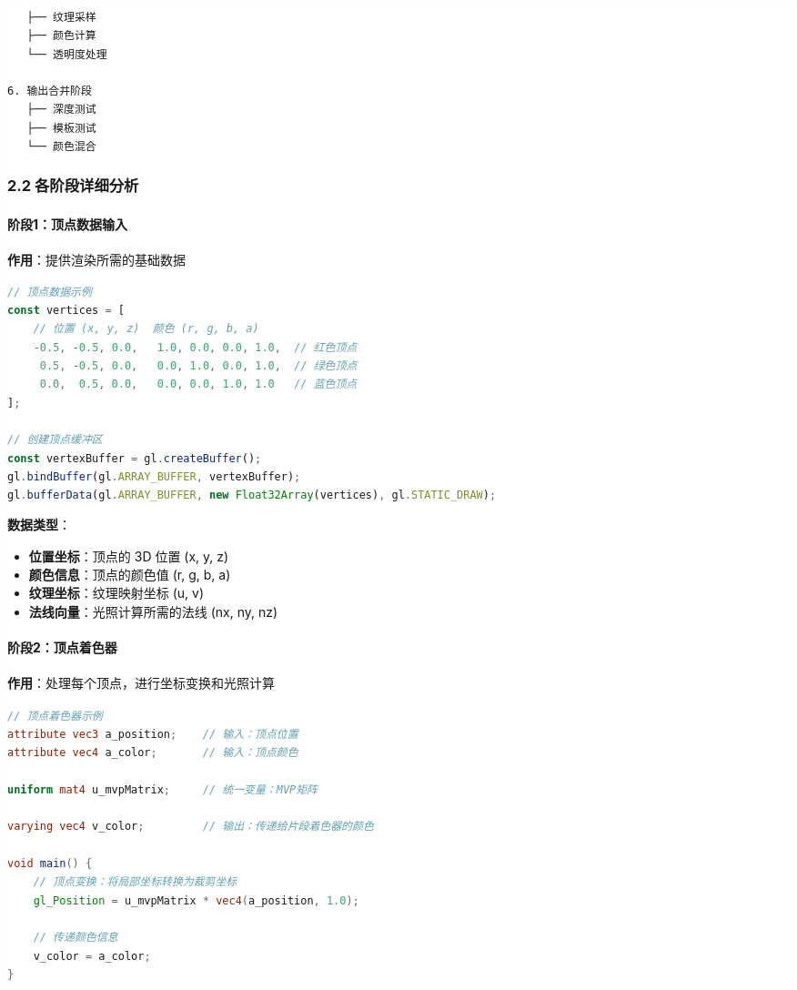 ```
   ├── 纹理采样
   ├── 颜色计算
   └── 透明度处理

6. 输出合并阶段
   ├── 深度测试
   ├── 模板测试
   └── 颜色混合
```

### 2.2 各阶段详细分析

#### 阶段1：顶点数据输入

**作用**：提供渲染所需的基础数据

```javascript
// 顶点数据示例
const vertices = [
    // 位置 (x, y, z)  颜色 (r, g, b, a)
    -0.5, -0.5, 0.0,   1.0, 0.0, 0.0, 1.0,  // 红色顶点
     0.5, -0.5, 0.0,   0.0, 1.0, 0.0, 1.0,  // 绿色顶点
     0.0,  0.5, 0.0,   0.0, 0.0, 1.0, 1.0   // 蓝色顶点
];

// 创建顶点缓冲区
const vertexBuffer = gl.createBuffer();
gl.bindBuffer(gl.ARRAY_BUFFER, vertexBuffer);
gl.bufferData(gl.ARRAY_BUFFER, new Float32Array(vertices), gl.STATIC_DRAW);
```

**数据类型**：
- **位置坐标**：顶点的 3D 位置 (x, y, z)
- **颜色信息**：顶点的颜色值 (r, g, b, a)
- **纹理坐标**：纹理映射坐标 (u, v)
- **法线向量**：光照计算所需的法线 (nx, ny, nz)

#### 阶段2：顶点着色器

**作用**：处理每个顶点，进行坐标变换和光照计算

```glsl
// 顶点着色器示例
attribute vec3 a_position;    // 输入：顶点位置
attribute vec4 a_color;       // 输入：顶点颜色

uniform mat4 u_mvpMatrix;     // 统一变量：MVP矩阵

varying vec4 v_color;         // 输出：传递给片段着色器的颜色

void main() {
    // 顶点变换：将局部坐标转换为裁剪坐标
    gl_Position = u_mvpMatrix * vec4(a_position, 1.0);
    
    // 传递颜色信息
    v_color = a_color;
}
```
